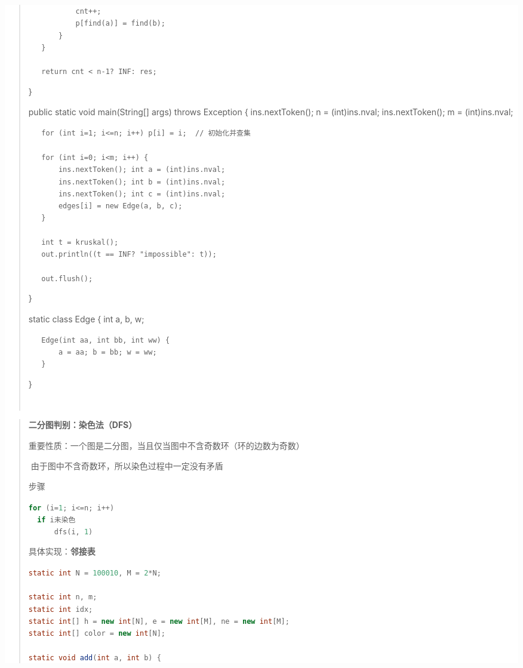 >                cnt++;
>                p[find(a)] = find(b);
>            }
>        }
> 
>        return cnt < n-1? INF: res;
>    }
>    
>    public static void main(String[] args) throws Exception {
>        ins.nextToken(); n = (int)ins.nval;
>        ins.nextToken(); m = (int)ins.nval;
>    
>        for (int i=1; i<=n; i++) p[i] = i;  // 初始化并查集
>    
>        for (int i=0; i<m; i++) {
>            ins.nextToken(); int a = (int)ins.nval;
>            ins.nextToken(); int b = (int)ins.nval;
>            ins.nextToken(); int c = (int)ins.nval;
>            edges[i] = new Edge(a, b, c);
>        }
>    
>        int t = kruskal();
>        out.println((t == INF? "impossible": t));
> 
>        out.flush();
>    }
>     
>    static class Edge {
>        int a, b, w;
>     
>        Edge(int aa, int bb, int ww) {
>            a = aa; b = bb; w = ww;
>        }
>    }
>    ```
>     
>    



> **二分图判别：染色法（DFS）**
>
> 重要性质：一个图是二分图，当且仅当图中不含奇数环（环的边数为奇数）
>
> ​                   由于图中不含奇数环，所以染色过程中一定没有矛盾
>
> 步骤
>
> ```C++
> for (i=1; i<=n; i++)
> 	if i未染色
> 		dfs(i, 1)
> ```
>
> 具体实现：**邻接表**
>
> ```Java
> static int N = 100010, M = 2*N;
> 
> static int n, m;
> static int idx;
> static int[] h = new int[N], e = new int[M], ne = new int[M];
> static int[] color = new int[N];
> 
> static void add(int a, int b) {